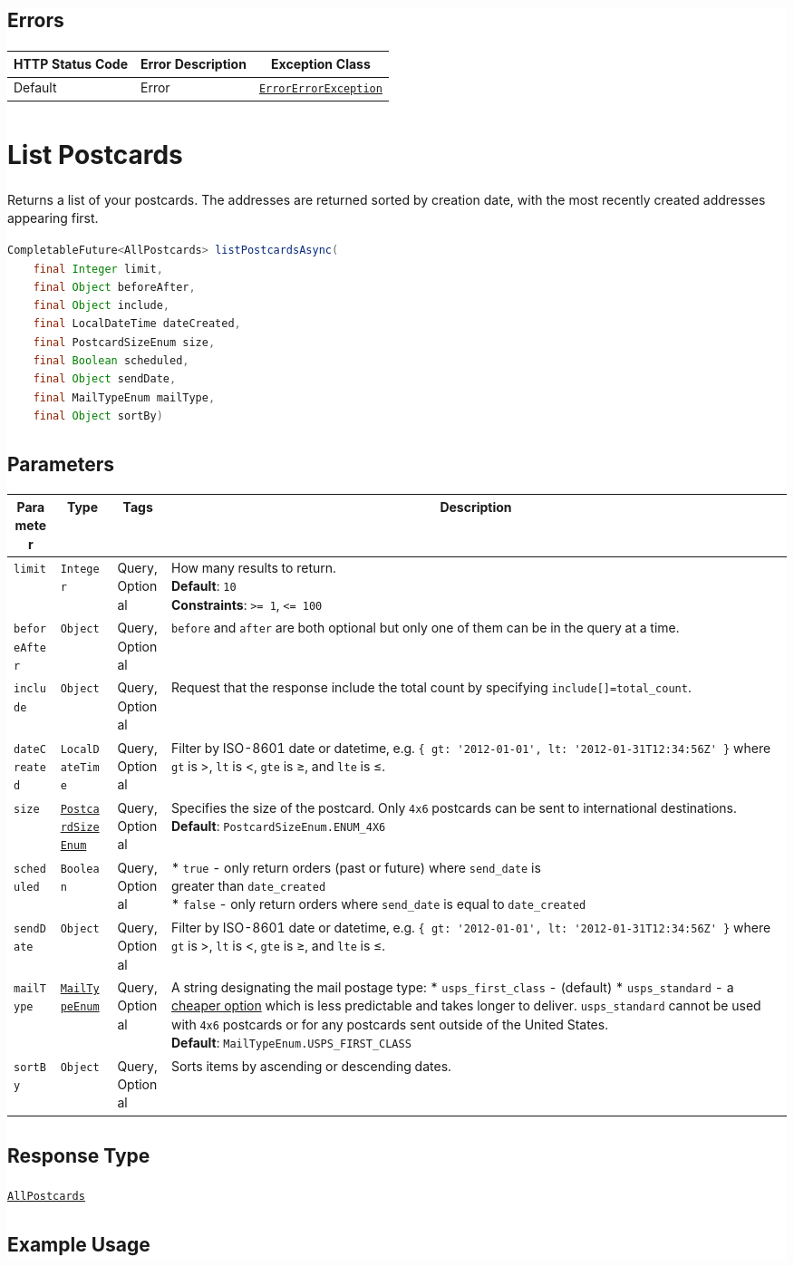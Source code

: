 ## Errors

| HTTP Status Code | Error Description | Exception Class |
|  --- | --- | --- |
| Default | Error | [`ErrorErrorException`](/doc/models/error-error-exception.md) |


# List Postcards

Returns a list of your postcards. The addresses are returned sorted by creation date, with the most recently created addresses appearing first.

```java
CompletableFuture<AllPostcards> listPostcardsAsync(
    final Integer limit,
    final Object beforeAfter,
    final Object include,
    final LocalDateTime dateCreated,
    final PostcardSizeEnum size,
    final Boolean scheduled,
    final Object sendDate,
    final MailTypeEnum mailType,
    final Object sortBy)
```

## Parameters

| Parameter | Type | Tags | Description |
|  --- | --- | --- | --- |
| `limit` | `Integer` | Query, Optional | How many results to return.<br>**Default**: `10`<br>**Constraints**: `>= 1`, `<= 100` |
| `beforeAfter` | `Object` | Query, Optional | `before` and `after` are both optional but only one of them can be in the query at a time. |
| `include` | `Object` | Query, Optional | Request that the response include the total count by specifying `include[]=total_count`. |
| `dateCreated` | `LocalDateTime` | Query, Optional | Filter by ISO-8601 date or datetime, e.g. `{ gt: '2012-01-01', lt: '2012-01-31T12:34:56Z' }` where `gt` is >, `lt` is <, `gte` is ≥, and `lte` is ≤. |
| `size` | [`PostcardSizeEnum`](/doc/models/postcard-size-enum.md) | Query, Optional | Specifies the size of the postcard. Only `4x6` postcards can be sent to international destinations.<br>**Default**: `PostcardSizeEnum.ENUM_4X6` |
| `scheduled` | `Boolean` | Query, Optional | * `true` - only return orders (past or future) where `send_date` is<br>  greater than `date_created`<br>* `false` - only return orders where `send_date` is equal to `date_created` |
| `sendDate` | `Object` | Query, Optional | Filter by ISO-8601 date or datetime, e.g. `{ gt: '2012-01-01', lt: '2012-01-31T12:34:56Z' }` where `gt` is >, `lt` is <, `gte` is ≥, and `lte` is ≤. |
| `mailType` | [`MailTypeEnum`](/doc/models/mail-type-enum.md) | Query, Optional | A string designating the mail postage type: * `usps_first_class` - (default) * `usps_standard` - a [cheaper option](https://lob.com/pricing/print-mail#compare) which is less predictable and takes longer to deliver. `usps_standard` cannot be used with `4x6` postcards or for any postcards sent outside of the United States.<br>**Default**: `MailTypeEnum.USPS_FIRST_CLASS` |
| `sortBy` | `Object` | Query, Optional | Sorts items by ascending or descending dates. |

## Response Type

[`AllPostcards`](/doc/models/all-postcards.md)

## Example Usage
